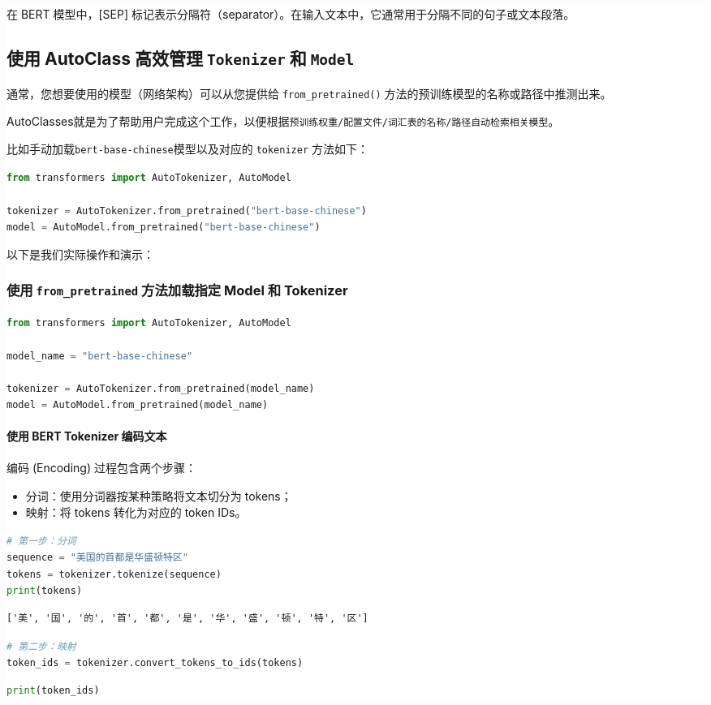 

在 BERT 模型中，[SEP] 标记表示分隔符（separator）。在输入文本中，它通常用于分隔不同的句子或文本段落。

## 使用 AutoClass 高效管理 `Tokenizer` 和 `Model`

通常，您想要使用的模型（网络架构）可以从您提供给 `from_pretrained()` 方法的预训练模型的名称或路径中推测出来。

AutoClasses就是为了帮助用户完成这个工作，以便根据`预训练权重/配置文件/词汇表的名称/路径自动检索相关模型`。

比如手动加载`bert-base-chinese`模型以及对应的 `tokenizer` 方法如下：

```python
from transformers import AutoTokenizer, AutoModel

tokenizer = AutoTokenizer.from_pretrained("bert-base-chinese")
model = AutoModel.from_pretrained("bert-base-chinese")
```

以下是我们实际操作和演示：

### 使用 `from_pretrained` 方法加载指定 Model 和 Tokenizer


```python
from transformers import AutoTokenizer, AutoModel

model_name = "bert-base-chinese"

tokenizer = AutoTokenizer.from_pretrained(model_name)
model = AutoModel.from_pretrained(model_name)
```

#### 使用 BERT Tokenizer 编码文本

编码 (Encoding) 过程包含两个步骤：

- 分词：使用分词器按某种策略将文本切分为 tokens；
- 映射：将 tokens 转化为对应的 token IDs。


```python
# 第一步：分词
sequence = "美国的首都是华盛顿特区"
tokens = tokenizer.tokenize(sequence)
print(tokens)
```

    ['美', '国', '的', '首', '都', '是', '华', '盛', '顿', '特', '区']



```python
# 第二步：映射
token_ids = tokenizer.convert_tokens_to_ids(tokens)
```


```python
print(token_ids)
```
